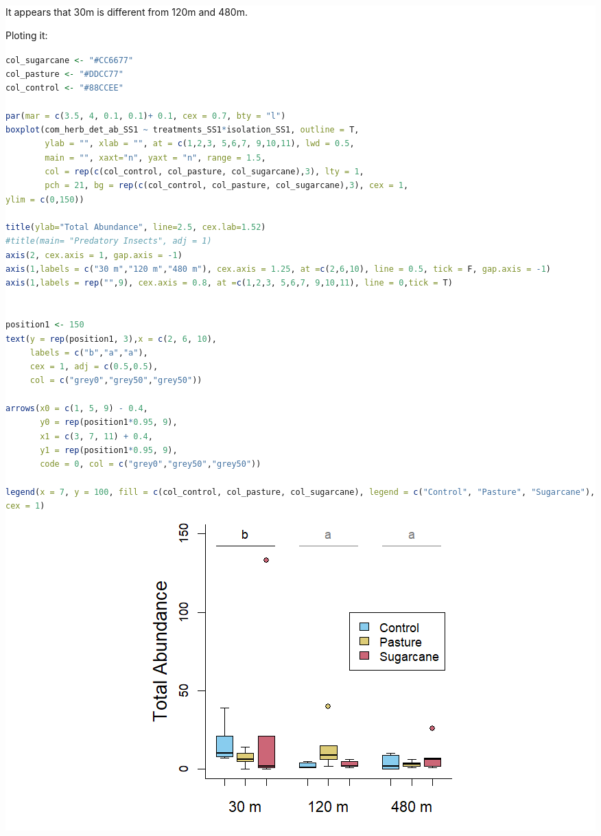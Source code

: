 It appears that 30m is different from 120m and 480m.

Ploting it:

``` r
col_sugarcane <- "#CC6677"
col_pasture <- "#DDCC77"
col_control <- "#88CCEE"

par(mar = c(3.5, 4, 0.1, 0.1)+ 0.1, cex = 0.7, bty = "l")
boxplot(com_herb_det_ab_SS1 ~ treatments_SS1*isolation_SS1, outline = T,
        ylab = "", xlab = "", at = c(1,2,3, 5,6,7, 9,10,11), lwd = 0.5,
        main = "", xaxt="n", yaxt = "n", range = 1.5,
        col = rep(c(col_control, col_pasture, col_sugarcane),3), lty = 1,
        pch = 21, bg = rep(c(col_control, col_pasture, col_sugarcane),3), cex = 1,
ylim = c(0,150))

title(ylab="Total Abundance", line=2.5, cex.lab=1.52)
#title(main= "Predatory Insects", adj = 1)
axis(2, cex.axis = 1, gap.axis = -1)
axis(1,labels = c("30 m","120 m","480 m"), cex.axis = 1.25, at =c(2,6,10), line = 0.5, tick = F, gap.axis = -1)
axis(1,labels = rep("",9), cex.axis = 0.8, at =c(1,2,3, 5,6,7, 9,10,11), line = 0,tick = T)


position1 <- 150
text(y = rep(position1, 3),x = c(2, 6, 10),
     labels = c("b","a","a"),
     cex = 1, adj = c(0.5,0.5),
     col = c("grey0","grey50","grey50"))

arrows(x0 = c(1, 5, 9) - 0.4,
       y0 = rep(position1*0.95, 9),
       x1 = c(3, 7, 11) + 0.4,
       y1 = rep(position1*0.95, 9),
       code = 0, col = c("grey0","grey50","grey50"))

legend(x = 7, y = 100, fill = c(col_control, col_pasture, col_sugarcane), legend = c("Control", "Pasture", "Sugarcane"), cex = 1)
```

<img src="Abundance_Analyses_Herb_Det_Insects_files/figure-gfm/unnamed-chunk-7-1.png" style="display: block; margin: auto;" />
